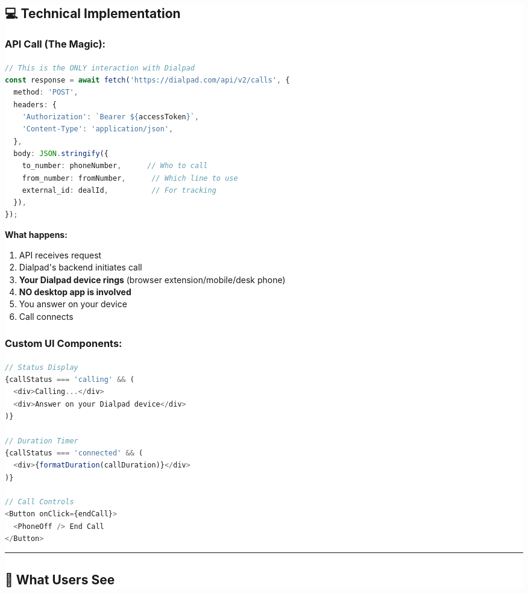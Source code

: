 
## 💻 Technical Implementation

### API Call (The Magic):
```typescript
// This is the ONLY interaction with Dialpad
const response = await fetch('https://dialpad.com/api/v2/calls', {
  method: 'POST',
  headers: {
    'Authorization': `Bearer ${accessToken}`,
    'Content-Type': 'application/json',
  },
  body: JSON.stringify({
    to_number: phoneNumber,      // Who to call
    from_number: fromNumber,      // Which line to use
    external_id: dealId,          // For tracking
  }),
});
```

**What happens:**
1. API receives request
2. Dialpad's backend initiates call
3. **Your Dialpad device rings** (browser extension/mobile/desk phone)
4. **NO desktop app is involved**
5. You answer on your device
6. Call connects

### Custom UI Components:
```typescript
// Status Display
{callStatus === 'calling' && (
  <div>Calling...</div>
  <div>Answer on your Dialpad device</div>
)}

// Duration Timer
{callStatus === 'connected' && (
  <div>{formatDuration(callDuration)}</div>
)}

// Call Controls
<Button onClick={endCall}>
  <PhoneOff /> End Call
</Button>
```

---

## 📱 What Users See
